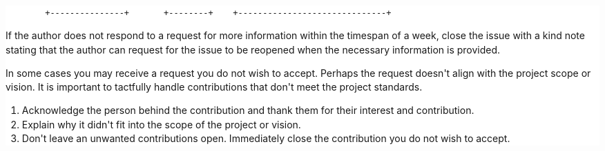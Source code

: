 ```
        +---------------+       +--------+    +------------------------------+                                                   
```
If the author does not respond to a request for more information within the timespan of a week, close the issue with a kind note stating that the author can request for the issue to be reopened when the necessary information is provided.

In some cases you may receive a request you do not wish to accept. Perhaps the request doesn't align with the project scope or vision. It is important to tactfully handle contributions that don't meet the project standards.

1. Acknowledge the person behind the contribution and thank them for their interest and contribution.
2. Explain why it didn't fit into the scope of the project or vision.
3. Don't leave an unwanted contributions open. Immediately close the contribution you do not wish to accept.
